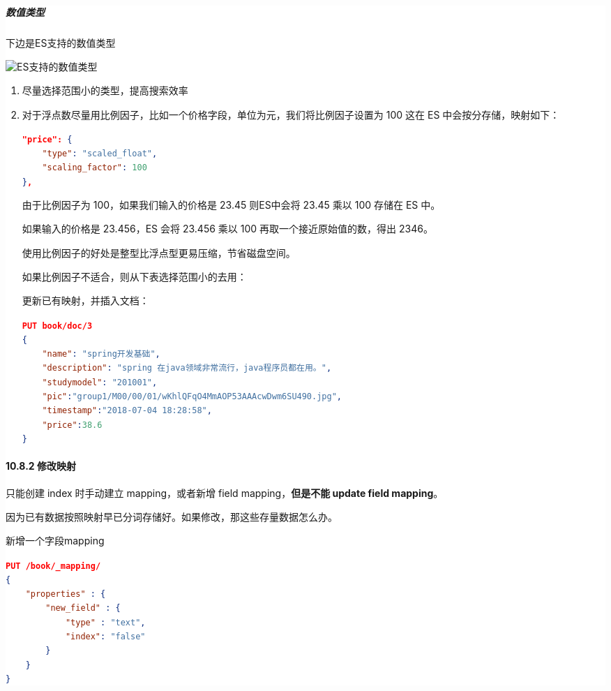 ##### 数值类型

下边是ES支持的数值类型

![ES支持的数值类型](https://xycnotes.oss-cn-hangzhou.aliyuncs.com/img/202206261416144.png)

1. 尽量选择范围小的类型，提高搜索效率

2. 对于浮点数尽量用比例因子，比如一个价格字段，单位为元，我们将比例因子设置为 100 这在 ES 中会按分存储，映射如下：

   ```json
   "price": {
       "type": "scaled_float",
       "scaling_factor": 100
   },
   ```

   由于比例因子为 100，如果我们输入的价格是 23.45 则ES中会将 23.45 乘以 100 存储在 ES 中。

   如果输入的价格是 23.456，ES 会将 23.456 乘以 100 再取一个接近原始值的数，得出 2346。

   使用比例因子的好处是整型比浮点型更易压缩，节省磁盘空间。

   如果比例因子不适合，则从下表选择范围小的去用：

   更新已有映射，并插入文档：

   ```json
   PUT book/doc/3
   {
       "name": "spring开发基础",
       "description": "spring 在java领域非常流行，java程序员都在用。",
       "studymodel": "201001",
       "pic":"group1/M00/00/01/wKhlQFqO4MmAOP53AAAcwDwm6SU490.jpg",
       "timestamp":"2018-07-04 18:28:58",
       "price":38.6
   }
   ```

#### 10.8.2 修改映射

只能创建 index 时手动建立 mapping，或者新增 field mapping，**但是不能 update field mapping**。

因为已有数据按照映射早已分词存储好。如果修改，那这些存量数据怎么办。

新增一个字段mapping

```json
PUT /book/_mapping/
{
    "properties" : {
        "new_field" : {
            "type" : "text",
            "index": "false"
        }
    }
}
```
